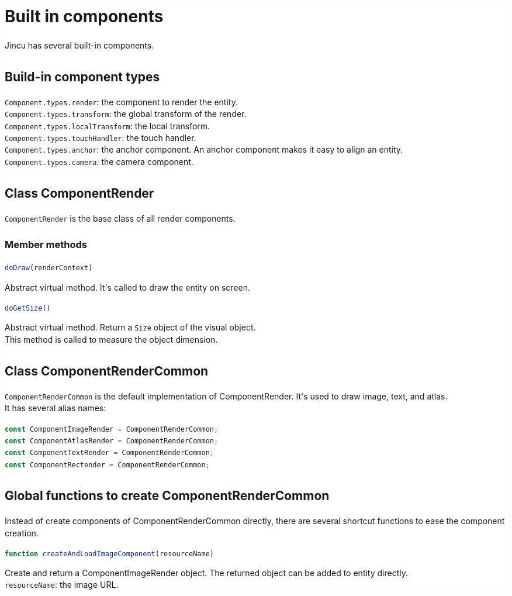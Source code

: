# Built in components

Jincu has several built-in components.  

## Build-in component types

`Component.types.render`: the component to render the entity.  
`Component.types.transform`: the global transform of the render.  
`Component.types.localTransform`: the local transform.  
`Component.types.touchHandler`: the touch handler.  
`Component.types.anchor`: the anchor component. An anchor component makes it easy to align an entity.  
`Component.types.camera`: the camera component.

## Class ComponentRender

`ComponentRender` is the base class of all render components.

### Member methods

```javascript
doDraw(renderContext)
```
Abstract virtual method. It's called to draw the entity on screen.

```javascript
doGetSize()
```
Abstract virtual method. Return a `Size` object of the visual object.  
This method is called to measure the object dimension.  

## Class ComponentRenderCommon

`ComponentRenderCommon` is the default implementation of ComponentRender. It's used to draw image, text, and atlas.  
It has several alias names:  
```javascript
const ComponentImageRender = ComponentRenderCommon;
const ComponentAtlasRender = ComponentRenderCommon;
const ComponentTextRender = ComponentRenderCommon;
const ComponentRectender = ComponentRenderCommon;
```

## Global functions to create ComponentRenderCommon

Instead of create components of ComponentRenderCommon directly, there are several shortcut functions to ease the component creation.

```javascript
function createAndLoadImageComponent(resourceName)
```
Create and return a ComponentImageRender object. The returned object can be added to entity directly.  
`resourceName`: the image URL.
